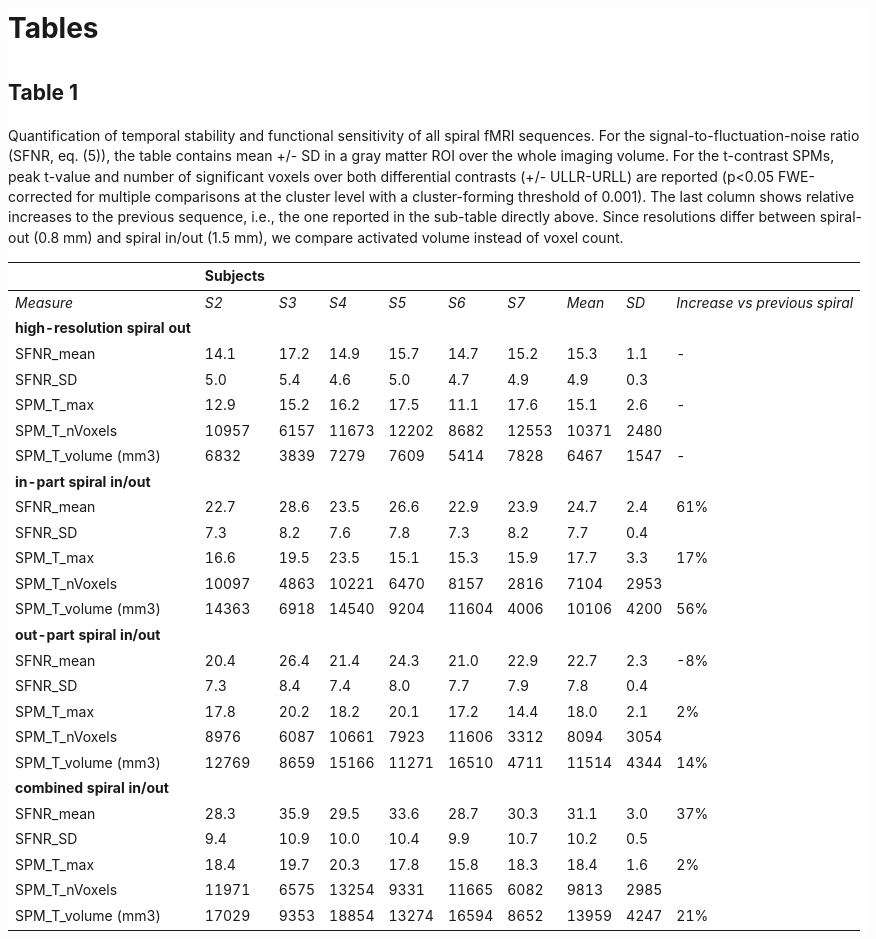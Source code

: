 Tables
======

Table 1
-------

Quantification of temporal stability and functional sensitivity of all spiral
fMRI sequences. For the signal-to-fluctuation-noise ratio (SFNR, eq. (5)), the
table contains mean +/- SD in a gray matter ROI over the whole imaging volume.
For the t-contrast SPMs, peak t-value and number of significant voxels over both
differential contrasts (+/- ULLR-URLL) are reported (p\<0.05 FWE-corrected for
multiple comparisons at the cluster level with a cluster-forming threshold of
0.001). The last column shows relative increases to the previous sequence, i.e.,
the one reported in the sub-table directly above. Since resolutions differ
between spiral-out (0.8 mm) and spiral in/out (1.5 mm), we compare activated
volume instead of voxel count.

|                                | **Subjects** |      |       |       |       |       |         |      |                               |
|--------------------------------|--------------|------|-------|-------|-------|-------|---------|------|-------------------------------|
| *Measure*                      | *S2*         | *S3* | *S4*  | *S5*  | *S6*  | *S7*  | *Mean*  | *SD* | *Increase vs previous spiral* |
| **high-resolution spiral out** |              |      |       |       |       |       |         |      |                               |
| SFNR_mean                      | 14.1         | 17.2 | 14.9  | 15.7  | 14.7  | 15.2  | 15.3    | 1.1  | \-                            |
| SFNR_SD                        | 5.0          | 5.4  | 4.6   | 5.0   | 4.7   | 4.9   | 4.9     | 0.3  |                               |
| SPM_T_max                      | 12.9         | 15.2 | 16.2  | 17.5  | 11.1  | 17.6  | 15.1    | 2.6  | \-                            |
| SPM_T_nVoxels                  | 10957        | 6157 | 11673 | 12202 | 8682  | 12553 | 10371   | 2480 |                               |
| SPM_T_volume (mm3)             | 6832         | 3839 | 7279  | 7609  | 5414  | 7828  | 6467    | 1547 | \-                            |
| **in-part spiral in/out**      |              |      |       |       |       |       |         |      |                               |
| SFNR_mean                      | 22.7         | 28.6 | 23.5  | 26.6  | 22.9  | 23.9  | 24.7    | 2.4  | 61%                           |
| SFNR_SD                        | 7.3          | 8.2  | 7.6   | 7.8   | 7.3   | 8.2   | 7.7     | 0.4  |                               |
| SPM_T_max                      | 16.6         | 19.5 | 23.5  | 15.1  | 15.3  | 15.9  | 17.7    | 3.3  | 17%                           |
| SPM_T_nVoxels                  | 10097        | 4863 | 10221 | 6470  | 8157  | 2816  | 7104    | 2953 |                               |
| SPM_T_volume (mm3)             | 14363        | 6918 | 14540 | 9204  | 11604 | 4006  | 10106   | 4200 | 56%                           |
| **out-part spiral in/out**     |              |      |       |       |       |       |         |      |                               |
| SFNR_mean                      | 20.4         | 26.4 | 21.4  | 24.3  | 21.0  | 22.9  | 22.7    | 2.3  | \-8%                          |
| SFNR_SD                        | 7.3          | 8.4  | 7.4   | 8.0   | 7.7   | 7.9   | 7.8     | 0.4  |                               |
| SPM_T_max                      | 17.8         | 20.2 | 18.2  | 20.1  | 17.2  | 14.4  | 18.0    | 2.1  | 2%                            |
| SPM_T_nVoxels                  | 8976         | 6087 | 10661 | 7923  | 11606 | 3312  | 8094    | 3054 |                               |
| SPM_T_volume (mm3)             | 12769        | 8659 | 15166 | 11271 | 16510 | 4711  | 11514   | 4344 | 14%                           |
| **combined spiral in/out**     |              |      |       |       |       |       |         |      |                               |
| SFNR_mean                      | 28.3         | 35.9 | 29.5  | 33.6  | 28.7  | 30.3  | 31.1    | 3.0  | 37%                           |
| SFNR_SD                        | 9.4          | 10.9 | 10.0  | 10.4  | 9.9   | 10.7  | 10.2    | 0.5  |                               |
| SPM_T_max                      | 18.4         | 19.7 | 20.3  | 17.8  | 15.8  | 18.3  | 18.4    | 1.6  | 2%                            |
| SPM_T_nVoxels                  | 11971        | 6575 | 13254 | 9331  | 11665 | 6082  | 9813    | 2985 |                               |
| SPM_T_volume (mm3)             | 17029        | 9353 | 18854 | 13274 | 16594 | 8652  | 13959   | 4247 | 21%                           |
